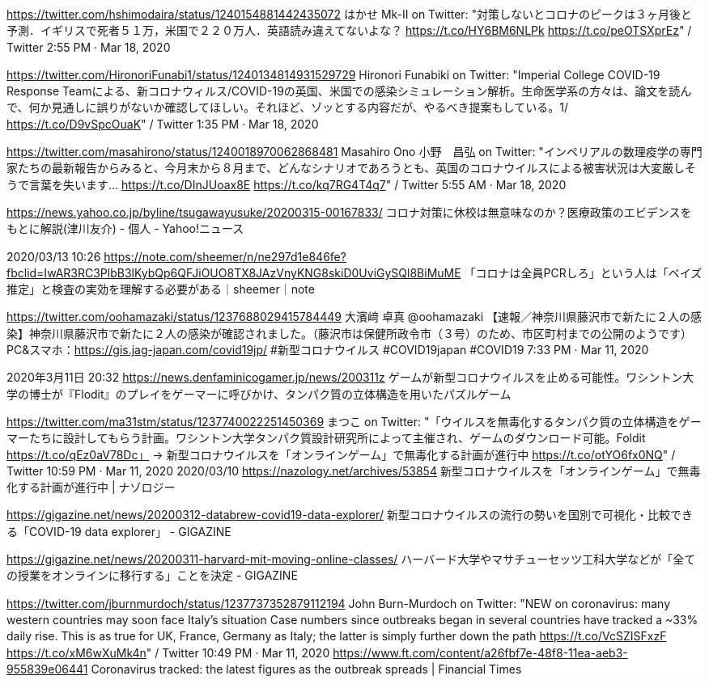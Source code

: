 https://twitter.com/hshimodaira/status/1240154881442435072
はかせ Mk-II on Twitter: "対策しないとコロナのピークは３ヶ月後と予測．イギリスで死者５１万，米国で２２０万人．英語読み違えてないよな？ https://t.co/HY6BM6NLPk https://t.co/peOTSXprEz" / Twitter
2:55 PM · Mar 18, 2020

https://twitter.com/HironoriFunabi1/status/1240134814931529729
Hironori Funabiki on Twitter: "Imperial College COVID-19 Response Teamによる、新コロナウィルス/COVID-19の英国、米国での感染シミュレーション解析。生命医学系の方々は、論文を読んで、何か見通しに誤りがないか確認してほしい。それほど、ゾッとする内容だが、やるべき提案もしている。1/ https://t.co/D9vSpcOuaK" / Twitter
1:35 PM · Mar 18, 2020


https://twitter.com/masahirono/status/1240018970062868481
Masahiro Ono 小野　昌弘 on Twitter: "インペリアルの数理疫学の専門家たちの最新報告からみると、今月末から８月まで、どんなシナリオであろうとも、英国のコロナウイルスによる被害状況は大変厳しそうで言葉を失います... https://t.co/DInJUoax8E https://t.co/kq7RG4T4q7" / Twitter
5:55 AM · Mar 18, 2020


https://news.yahoo.co.jp/byline/tsugawayusuke/20200315-00167833/
コロナ対策に休校は無意味なのか？医療政策のエビデンスをもとに解説(津川友介) - 個人 - Yahoo!ニュース

2020/03/13 10:26
https://note.com/sheemer/n/ne297d1e846fe?fbclid=IwAR3RC3PlbB3lKybQp6QFJiOUO8TX8JAzVnyKNG8skiD0UviGySQl8BiMuME
「コロナは全員PCRしろ」という人は「ベイズ推定」と検査の実効を理解する必要がある｜sheemer｜note

https://twitter.com/oohamazaki/status/1237688029415784449
大濱﨑 卓真
@oohamazaki
【速報／神奈川県藤沢市で新たに２人の感染】神奈川県藤沢市で新たに２人の感染が確認されました。（藤沢市は保健所政令市（３号）のため、市区町村までの公開のようです）
PC&スマホ：https://gis.jag-japan.com/covid19jp/
#新型コロナウイルス  #COVID19japan #COVID19
7:33 PM · Mar 11, 2020


2020年3月11日 20:32
https://news.denfaminicogamer.jp/news/200311z
ゲームが新型コロナウイルスを止める可能性。ワシントン大学の博士が『Flodit』のプレイをゲーマーに呼びかけ、タンパク質の立体構造を用いたパズルゲーム

https://twitter.com/ma31stm/status/1237740022251450369
まつこ on Twitter: "「ウイルスを無毒化するタンパク質の立体構造をゲーマーたちに設計してもらう計画。ワシントン大学タンパク質設計研究所によって主催され、ゲームのダウンロード可能。Foldit https://t.co/qEz0aV78Dc」 → 新型コロナウイルスを「オンラインゲーム」で無毒化する計画が進行中 https://t.co/otYO6fx0NQ" / Twitter
10:59 PM · Mar 11, 2020
2020/03/10
https://nazology.net/archives/53854
新型コロナウイルスを「オンラインゲーム」で無毒化する計画が進行中 | ナゾロジー


https://gigazine.net/news/20200312-databrew-covid19-data-explorer/
新型コロナウイルスの流行の勢いを国別で可視化・比較できる「COVID-19 data explorer」 - GIGAZINE

https://gigazine.net/news/20200311-harvard-mit-moving-online-classes/
ハーバード大学やマサチューセッツ工科大学などが「全ての授業をオンラインに移行する」ことを決定 - GIGAZINE

https://twitter.com/jburnmurdoch/status/1237737352879112194
John Burn-Murdoch on Twitter: "NEW on coronavirus: many western countries may soon face Italy’s situation Case numbers since outbreaks began in several countries have tracked a ~33% daily rise. This is as true for UK, France, Germany as Italy; the latter is simply further down the path https://t.co/VcSZISFxzF https://t.co/xM6wXuMk4n" / Twitter
10:49 PM · Mar 11, 2020
https://www.ft.com/content/a26fbf7e-48f8-11ea-aeb3-955839e06441
Coronavirus tracked: the latest figures as the outbreak spreads | Financial Times
